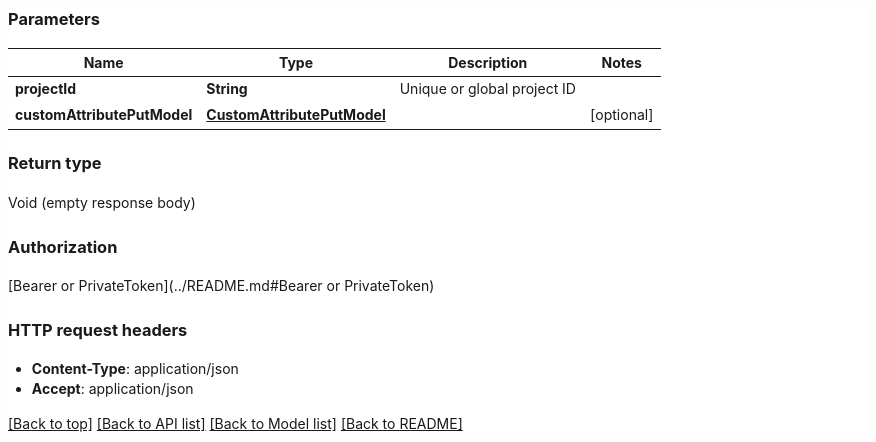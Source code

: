 ### Parameters

Name | Type | Description  | Notes
------------- | ------------- | ------------- | -------------
 **projectId** | **String** | Unique or global project ID | 
 **customAttributePutModel** | [**CustomAttributePutModel**](CustomAttributePutModel.md) |  | [optional] 

### Return type

Void (empty response body)

### Authorization

[Bearer or PrivateToken](../README.md#Bearer or PrivateToken)

### HTTP request headers

 - **Content-Type**: application/json
 - **Accept**: application/json

[[Back to top]](#) [[Back to API list]](../README.md#documentation-for-api-endpoints) [[Back to Model list]](../README.md#documentation-for-models) [[Back to README]](../README.md)

